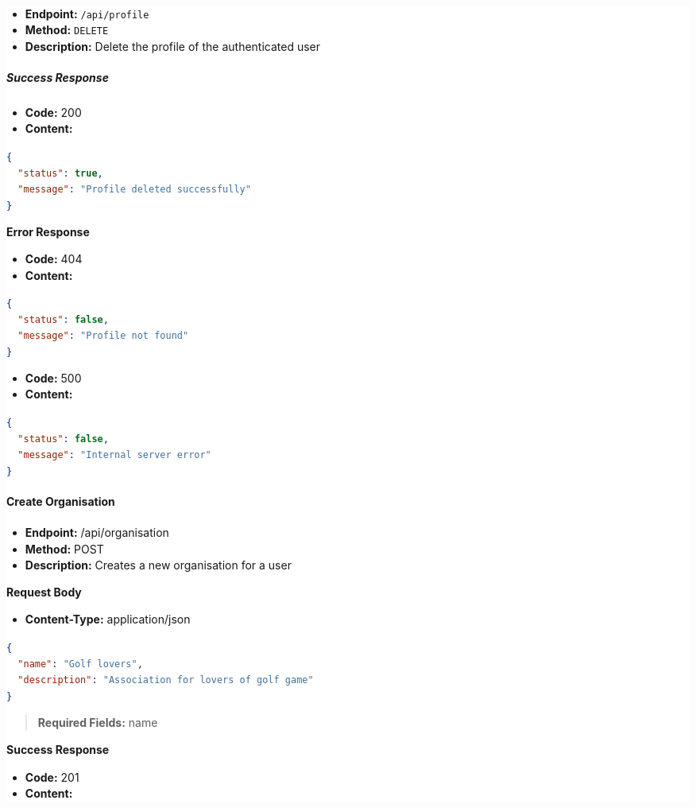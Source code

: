- **Endpoint:** `/api/profile`  
- **Method:** `DELETE`  
- **Description:** Delete the profile of the authenticated user  

##### Success Response  

- **Code:** 200  
- **Content:**  

```json
{
  "status": true,
  "message": "Profile deleted successfully"
}
```

  **Error Response**  

- **Code:** 404  
- **Content:**  

```json  
{
  "status": false,
  "message": "Profile not found"
}
```

- **Code:** 500  
- **Content:**  

```json  
{
  "status": false,
  "message": "Internal server error"
}
```

#### Create Organisation  

- **Endpoint:** /api/organisation  
- **Method:** POST  
- **Description:** Creates a new organisation for a user  

**Request Body**  

- **Content-Type:** application/json  

```json  
{
  "name": "Golf lovers",
  "description": "Association for lovers of golf game"
}
```  
> **Required Fields:** name  

**Success Response**  

- **Code:** 201  
- **Content:**  
